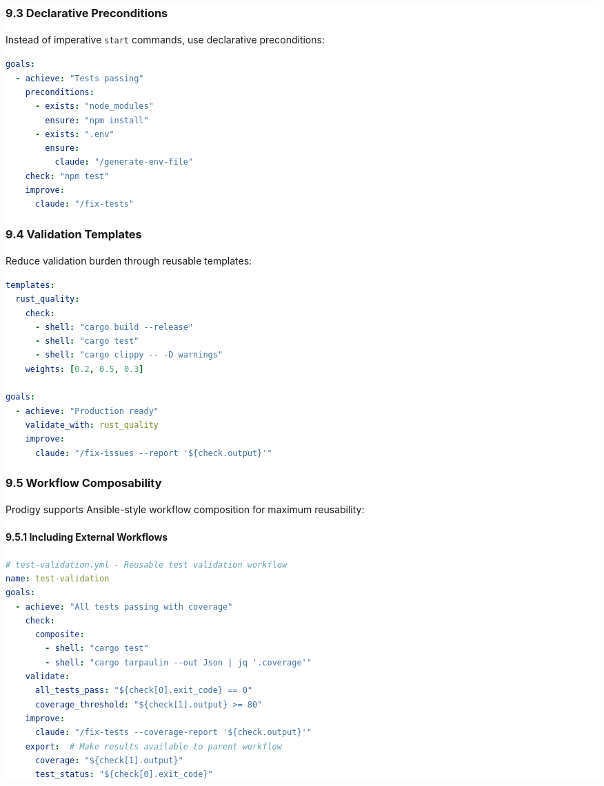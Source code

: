 ### 9.3 Declarative Preconditions

Instead of imperative `start` commands, use declarative preconditions:

```yaml
goals:
  - achieve: "Tests passing"
    preconditions:
      - exists: "node_modules"
        ensure: "npm install"
      - exists: ".env"
        ensure:
          claude: "/generate-env-file"
    check: "npm test"
    improve:
      claude: "/fix-tests"
```

### 9.4 Validation Templates

Reduce validation burden through reusable templates:

```yaml
templates:
  rust_quality:
    check:
      - shell: "cargo build --release"
      - shell: "cargo test"
      - shell: "cargo clippy -- -D warnings"
    weights: [0.2, 0.5, 0.3]

goals:
  - achieve: "Production ready"
    validate_with: rust_quality
    improve:
      claude: "/fix-issues --report '${check.output}'"
```

### 9.5 Workflow Composability

Prodigy supports Ansible-style workflow composition for maximum reusability:

#### 9.5.1 Including External Workflows

```yaml
# test-validation.yml - Reusable test validation workflow
name: test-validation
goals:
  - achieve: "All tests passing with coverage"
    check: 
      composite:
        - shell: "cargo test"
        - shell: "cargo tarpaulin --out Json | jq '.coverage'"
    validate:
      all_tests_pass: "${check[0].exit_code} == 0"
      coverage_threshold: "${check[1].output} >= 80"
    improve:
      claude: "/fix-tests --coverage-report '${check.output}'"
    export:  # Make results available to parent workflow
      coverage: "${check[1].output}"
      test_status: "${check[0].exit_code}"
```
